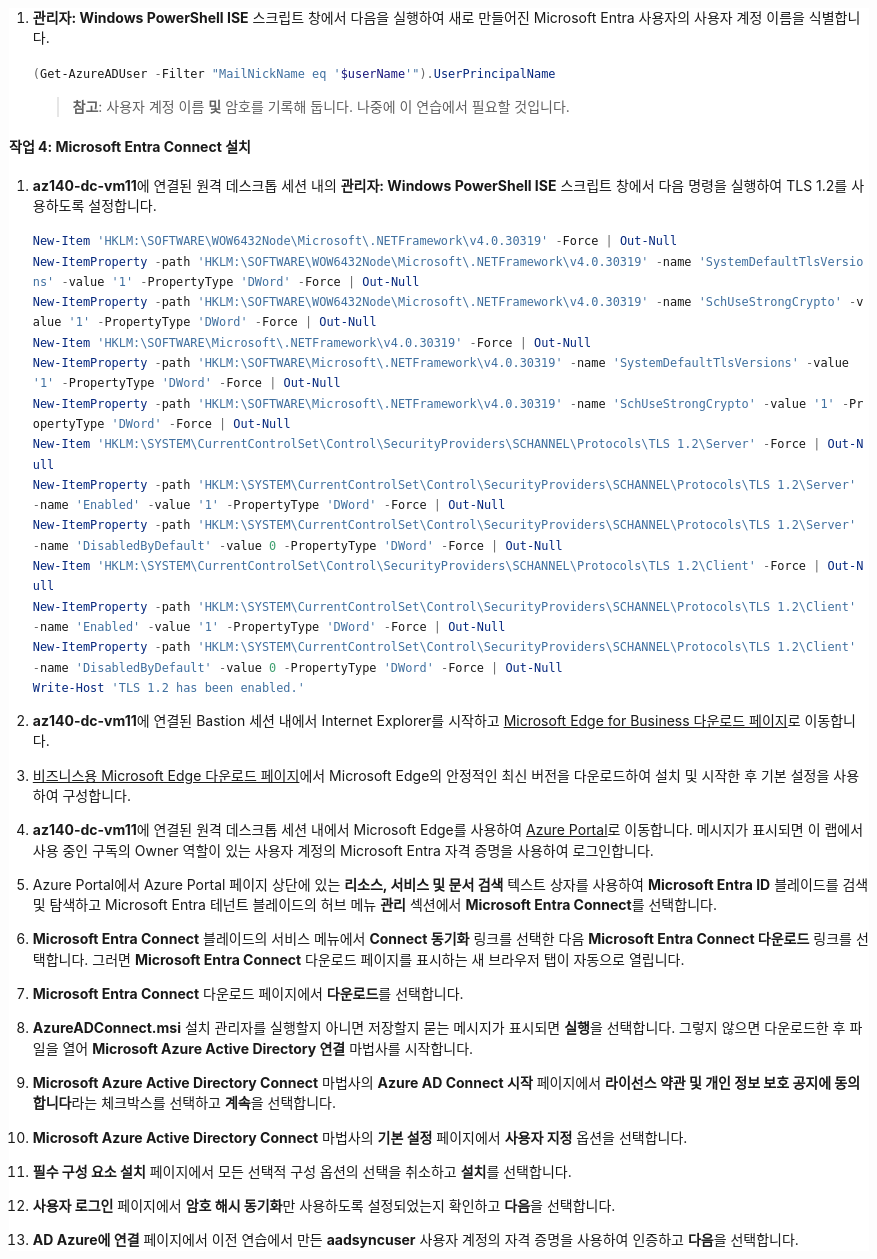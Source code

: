 1. **관리자: Windows PowerShell ISE** 스크립트 창에서 다음을 실행하여 새로 만들어진 Microsoft Entra 사용자의 사용자 계정 이름을 식별합니다.

   ```powershell
   (Get-AzureADUser -Filter "MailNickName eq '$userName'").UserPrincipalName
   ```

   > **참고**: 사용자 계정 이름 **및** 암호를 기록해 둡니다. 나중에 이 연습에서 필요할 것입니다. 


#### 작업 4: Microsoft Entra Connect 설치

1. **az140-dc-vm11**에 연결된 원격 데스크톱 세션 내의 **관리자: Windows PowerShell ISE** 스크립트 창에서 다음 명령을 실행하여 TLS 1.2를 사용하도록 설정합니다.

   ```powershell
   New-Item 'HKLM:\SOFTWARE\WOW6432Node\Microsoft\.NETFramework\v4.0.30319' -Force | Out-Null
   New-ItemProperty -path 'HKLM:\SOFTWARE\WOW6432Node\Microsoft\.NETFramework\v4.0.30319' -name 'SystemDefaultTlsVersions' -value '1' -PropertyType 'DWord' -Force | Out-Null
   New-ItemProperty -path 'HKLM:\SOFTWARE\WOW6432Node\Microsoft\.NETFramework\v4.0.30319' -name 'SchUseStrongCrypto' -value '1' -PropertyType 'DWord' -Force | Out-Null
   New-Item 'HKLM:\SOFTWARE\Microsoft\.NETFramework\v4.0.30319' -Force | Out-Null
   New-ItemProperty -path 'HKLM:\SOFTWARE\Microsoft\.NETFramework\v4.0.30319' -name 'SystemDefaultTlsVersions' -value '1' -PropertyType 'DWord' -Force | Out-Null
   New-ItemProperty -path 'HKLM:\SOFTWARE\Microsoft\.NETFramework\v4.0.30319' -name 'SchUseStrongCrypto' -value '1' -PropertyType 'DWord' -Force | Out-Null
   New-Item 'HKLM:\SYSTEM\CurrentControlSet\Control\SecurityProviders\SCHANNEL\Protocols\TLS 1.2\Server' -Force | Out-Null
   New-ItemProperty -path 'HKLM:\SYSTEM\CurrentControlSet\Control\SecurityProviders\SCHANNEL\Protocols\TLS 1.2\Server' -name 'Enabled' -value '1' -PropertyType 'DWord' -Force | Out-Null
   New-ItemProperty -path 'HKLM:\SYSTEM\CurrentControlSet\Control\SecurityProviders\SCHANNEL\Protocols\TLS 1.2\Server' -name 'DisabledByDefault' -value 0 -PropertyType 'DWord' -Force | Out-Null
   New-Item 'HKLM:\SYSTEM\CurrentControlSet\Control\SecurityProviders\SCHANNEL\Protocols\TLS 1.2\Client' -Force | Out-Null
   New-ItemProperty -path 'HKLM:\SYSTEM\CurrentControlSet\Control\SecurityProviders\SCHANNEL\Protocols\TLS 1.2\Client' -name 'Enabled' -value '1' -PropertyType 'DWord' -Force | Out-Null
   New-ItemProperty -path 'HKLM:\SYSTEM\CurrentControlSet\Control\SecurityProviders\SCHANNEL\Protocols\TLS 1.2\Client' -name 'DisabledByDefault' -value 0 -PropertyType 'DWord' -Force | Out-Null
   Write-Host 'TLS 1.2 has been enabled.'
   ```
   
1. **az140-dc-vm11**에 연결된 Bastion 세션 내에서 Internet Explorer를 시작하고 [Microsoft Edge for Business 다운로드 페이지](https://www.microsoft.com/en-us/edge/business/download)로 이동합니다.
1. [비즈니스용 Microsoft Edge 다운로드 페이지](https://www.microsoft.com/en-us/edge/business/download)에서 Microsoft Edge의 안정적인 최신 버전을 다운로드하여 설치 및 시작한 후 기본 설정을 사용하여 구성합니다.
1. **az140-dc-vm11**에 연결된 원격 데스크톱 세션 내에서 Microsoft Edge를 사용하여 [Azure Portal](https://portal.azure.com)로 이동합니다. 메시지가 표시되면 이 랩에서 사용 중인 구독의 Owner 역할이 있는 사용자 계정의 Microsoft Entra 자격 증명을 사용하여 로그인합니다.
1. Azure Portal에서 Azure Portal 페이지 상단에 있는 **리소스, 서비스 및 문서 검색** 텍스트 상자를 사용하여 **Microsoft Entra ID** 블레이드를 검색 및 탐색하고 Microsoft Entra 테넌트 블레이드의 허브 메뉴 **관리** 섹션에서 **Microsoft Entra Connect**를 선택합니다.
1. **Microsoft Entra Connect** 블레이드의 서비스 메뉴에서 **Connect 동기화** 링크를 선택한 다음 **Microsoft Entra Connect 다운로드** 링크를 선택합니다. 그러면 **Microsoft Entra Connect** 다운로드 페이지를 표시하는 새 브라우저 탭이 자동으로 열립니다.
1. **Microsoft Entra Connect** 다운로드 페이지에서 **다운로드**를 선택합니다.
1. **AzureADConnect.msi** 설치 관리자를 실행할지 아니면 저장할지 묻는 메시지가 표시되면 **실행**을 선택합니다. 그렇지 않으면 다운로드한 후 파일을 열어 **Microsoft Azure Active Directory 연결** 마법사를 시작합니다.
1. **Microsoft Azure Active Directory Connect** 마법사의 **Azure AD Connect 시작** 페이지에서 **라이선스 약관 및 개인 정보 보호 공지에 동의합니다**라는 체크박스를 선택하고 **계속**을 선택합니다.
1. **Microsoft Azure Active Directory Connect** 마법사의 **기본 설정** 페이지에서 **사용자 지정** 옵션을 선택합니다.
1. **필수 구성 요소 설치** 페이지에서 모든 선택적 구성 옵션의 선택을 취소하고 **설치**를 선택합니다.
1. **사용자 로그인** 페이지에서 **암호 해시 동기화**만 사용하도록 설정되었는지 확인하고 **다음**을 선택합니다.
1. **AD Azure에 연결** 페이지에서 이전 연습에서 만든 **aadsyncuser** 사용자 계정의 자격 증명을 사용하여 인증하고 **다음**을 선택합니다. 
